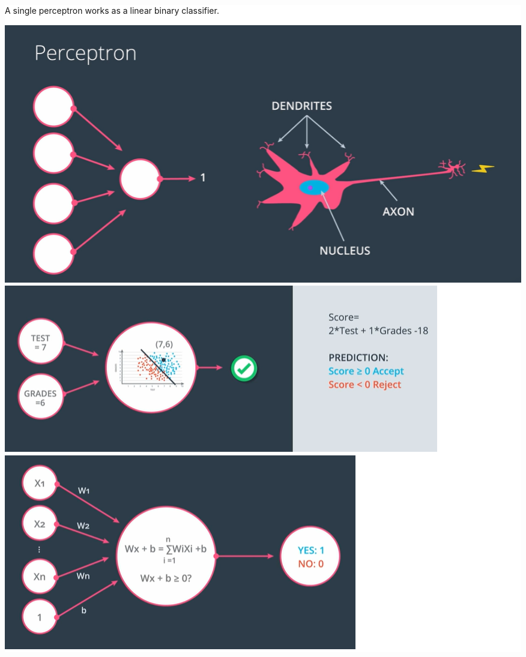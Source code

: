 A single perceptron works as a linear binary classifier. 

![](images/2-perceptron1.png)
![](images/2-perceptron2.png)
![](images/2-perceptron3.png)